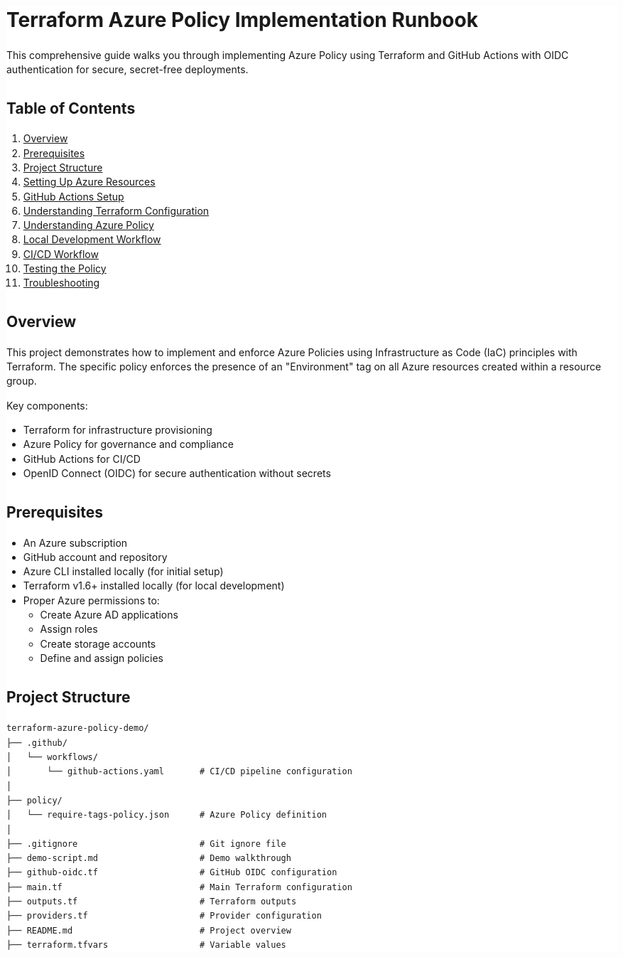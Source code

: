 # Terraform Azure Policy Implementation Runbook

This comprehensive guide walks you through implementing Azure Policy using Terraform and GitHub Actions with OIDC authentication for secure, secret-free deployments.

## Table of Contents

1. [Overview](#overview)
2. [Prerequisites](#prerequisites)
3. [Project Structure](#project-structure)
4. [Setting Up Azure Resources](#setting-up-azure-resources)
5. [GitHub Actions Setup](#github-actions-setup)
6. [Understanding Terraform Configuration](#understanding-terraform-configuration)
7. [Understanding Azure Policy](#understanding-azure-policy)
8. [Local Development Workflow](#local-development-workflow)
9. [CI/CD Workflow](#cicd-workflow)
10. [Testing the Policy](#testing-the-policy)
11. [Troubleshooting](#troubleshooting)

## Overview

This project demonstrates how to implement and enforce Azure Policies using Infrastructure as Code (IaC) principles with Terraform. The specific policy enforces the presence of an "Environment" tag on all Azure resources created within a resource group.

Key components:
- Terraform for infrastructure provisioning
- Azure Policy for governance and compliance
- GitHub Actions for CI/CD
- OpenID Connect (OIDC) for secure authentication without secrets

## Prerequisites

- An Azure subscription
- GitHub account and repository
- Azure CLI installed locally (for initial setup)
- Terraform v1.6+ installed locally (for local development)
- Proper Azure permissions to:
  - Create Azure AD applications
  - Assign roles
  - Create storage accounts
  - Define and assign policies

## Project Structure

```plain
terraform-azure-policy-demo/
├── .github/
│   └── workflows/
│       └── github-actions.yaml       # CI/CD pipeline configuration
│
├── policy/
│   └── require-tags-policy.json      # Azure Policy definition
│
├── .gitignore                        # Git ignore file
├── demo-script.md                    # Demo walkthrough
├── github-oidc.tf                    # GitHub OIDC configuration
├── main.tf                           # Main Terraform configuration
├── outputs.tf                        # Terraform outputs
├── providers.tf                      # Provider configuration
├── README.md                         # Project overview
├── terraform.tfvars                  # Variable values
```